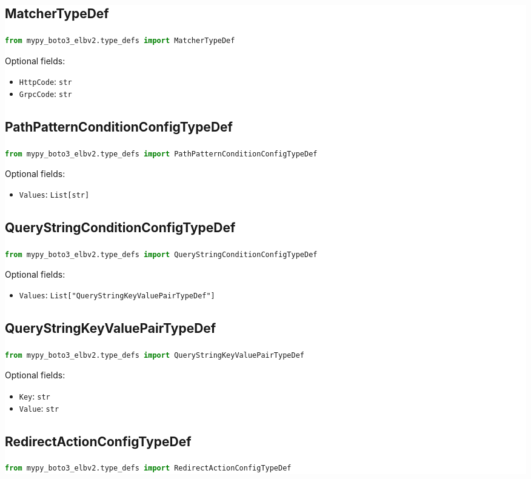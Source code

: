 
## MatcherTypeDef

```python
from mypy_boto3_elbv2.type_defs import MatcherTypeDef
```




Optional fields:
- `HttpCode`: `str`
- `GrpcCode`: `str`


## PathPatternConditionConfigTypeDef

```python
from mypy_boto3_elbv2.type_defs import PathPatternConditionConfigTypeDef
```




Optional fields:
- `Values`: `List[str]`


## QueryStringConditionConfigTypeDef

```python
from mypy_boto3_elbv2.type_defs import QueryStringConditionConfigTypeDef
```




Optional fields:
- `Values`: `List["QueryStringKeyValuePairTypeDef"]`


## QueryStringKeyValuePairTypeDef

```python
from mypy_boto3_elbv2.type_defs import QueryStringKeyValuePairTypeDef
```




Optional fields:
- `Key`: `str`
- `Value`: `str`


## RedirectActionConfigTypeDef

```python
from mypy_boto3_elbv2.type_defs import RedirectActionConfigTypeDef
```

